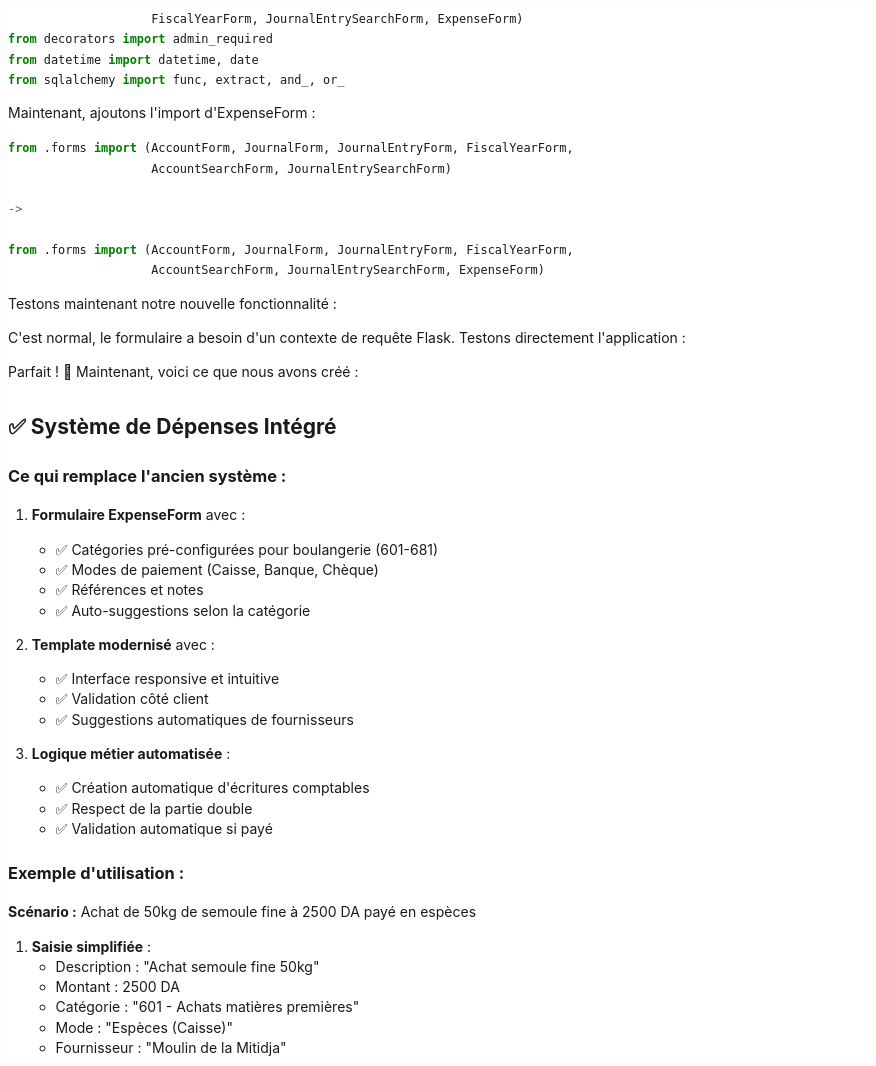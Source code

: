 ```python
                    FiscalYearForm, JournalEntrySearchForm, ExpenseForm)
from decorators import admin_required
from datetime import datetime, date
from sqlalchemy import func, extract, and_, or_
```

Maintenant, ajoutons l'import d'ExpenseForm :

```python
from .forms import (AccountForm, JournalForm, JournalEntryForm, FiscalYearForm,
                    AccountSearchForm, JournalEntrySearchForm)

->

from .forms import (AccountForm, JournalForm, JournalEntryForm, FiscalYearForm,
                    AccountSearchForm, JournalEntrySearchForm, ExpenseForm)
```

Testons maintenant notre nouvelle fonctionnalité :

C'est normal, le formulaire a besoin d'un contexte de requête Flask. Testons directement l'application :

Parfait ! 🎉 Maintenant, voici ce que nous avons créé :

## ✅ **Système de Dépenses Intégré**

### **Ce qui remplace l'ancien système :**

1. **Formulaire ExpenseForm** avec :
   - ✅ Catégories pré-configurées pour boulangerie (601-681)
   - ✅ Modes de paiement (Caisse, Banque, Chèque) 
   - ✅ Références et notes
   - ✅ Auto-suggestions selon la catégorie

2. **Template modernisé** avec :
   - ✅ Interface responsive et intuitive
   - ✅ Validation côté client
   - ✅ Suggestions automatiques de fournisseurs

3. **Logique métier automatisée** :
   - ✅ Création automatique d'écritures comptables
   - ✅ Respect de la partie double
   - ✅ Validation automatique si payé

### **Exemple d'utilisation :**

**Scénario :** Achat de 50kg de semoule fine à 2500 DA payé en espèces

1. **Saisie simplifiée** :
   - Description : "Achat semoule fine 50kg"
   - Montant : 2500 DA
   - Catégorie : "601 - Achats matières premières"
   - Mode : "Espèces (Caisse)"
   - Fournisseur : "Moulin de la Mitidja"
